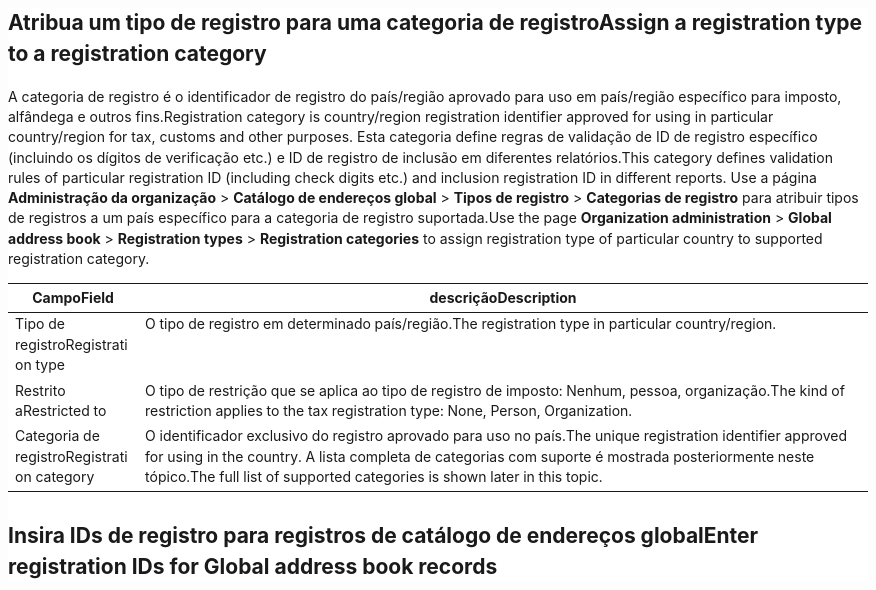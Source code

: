 ## <a name="assign-a-registration-type-to-a-registration-category"></a><span data-ttu-id="b0ff6-136">Atribua um tipo de registro para uma categoria de registro</span><span class="sxs-lookup"><span data-stu-id="b0ff6-136">Assign a registration type to a registration category</span></span>
<span data-ttu-id="b0ff6-137">A categoria de registro é o identificador de registro do país/região aprovado para uso em país/região específico para imposto, alfândega e outros fins.</span><span class="sxs-lookup"><span data-stu-id="b0ff6-137">Registration category is country/region registration identifier approved for using in particular country/region for tax, customs and other purposes.</span></span> <span data-ttu-id="b0ff6-138">Esta categoria define regras de validação de ID de registro específico (incluindo os dígitos de verificação etc.) e ID de registro de inclusão em diferentes relatórios.</span><span class="sxs-lookup"><span data-stu-id="b0ff6-138">This category defines validation rules of particular registration ID (including check digits etc.) and inclusion registration ID in different reports.</span></span> <span data-ttu-id="b0ff6-139">Use a página **Administração da organização** &gt; **Catálogo de endereços global** &gt; **Tipos de registro** &gt; **Categorias de registro** para atribuir tipos de registros a um país específico para a categoria de registro suportada.</span><span class="sxs-lookup"><span data-stu-id="b0ff6-139">Use the page **Organization administration** &gt; **Global address book** &gt; **Registration types** &gt; **Registration categories** to assign registration type of particular country to supported registration category.</span></span>

| <span data-ttu-id="b0ff6-140">Campo</span><span class="sxs-lookup"><span data-stu-id="b0ff6-140">Field</span></span>            | <span data-ttu-id="b0ff6-141">descrição</span><span class="sxs-lookup"><span data-stu-id="b0ff6-141">Description</span></span>|
|-----------------------|----------------|
| <span data-ttu-id="b0ff6-142">Tipo de registro</span><span class="sxs-lookup"><span data-stu-id="b0ff6-142">Registration type</span></span>     | <span data-ttu-id="b0ff6-143">O tipo de registro em determinado país/região.</span><span class="sxs-lookup"><span data-stu-id="b0ff6-143">The registration type in particular country/region.</span></span>|
| <span data-ttu-id="b0ff6-144">Restrito a</span><span class="sxs-lookup"><span data-stu-id="b0ff6-144">Restricted to</span></span>         | <span data-ttu-id="b0ff6-145">O tipo de restrição que se aplica ao tipo de registro de imposto: Nenhum, pessoa, organização.</span><span class="sxs-lookup"><span data-stu-id="b0ff6-145">The kind of restriction applies to the tax registration type: None, Person, Organization.</span></span>|
| <span data-ttu-id="b0ff6-146">Categoria de registro</span><span class="sxs-lookup"><span data-stu-id="b0ff6-146">Registration category</span></span> | <span data-ttu-id="b0ff6-147">O identificador exclusivo do registro aprovado para uso no país.</span><span class="sxs-lookup"><span data-stu-id="b0ff6-147">The unique registration identifier approved for using in the country.</span></span> <span data-ttu-id="b0ff6-148">A lista completa de categorias com suporte é mostrada posteriormente neste tópico.</span><span class="sxs-lookup"><span data-stu-id="b0ff6-148">The full list of supported categories is shown later in this topic.</span></span> |

## <a name="enter-registration-ids-for-global-address-book-records"></a><span data-ttu-id="b0ff6-149">Insira IDs de registro para registros de catálogo de endereços global</span><span class="sxs-lookup"><span data-stu-id="b0ff6-149">Enter registration IDs for Global address book records</span></span>

